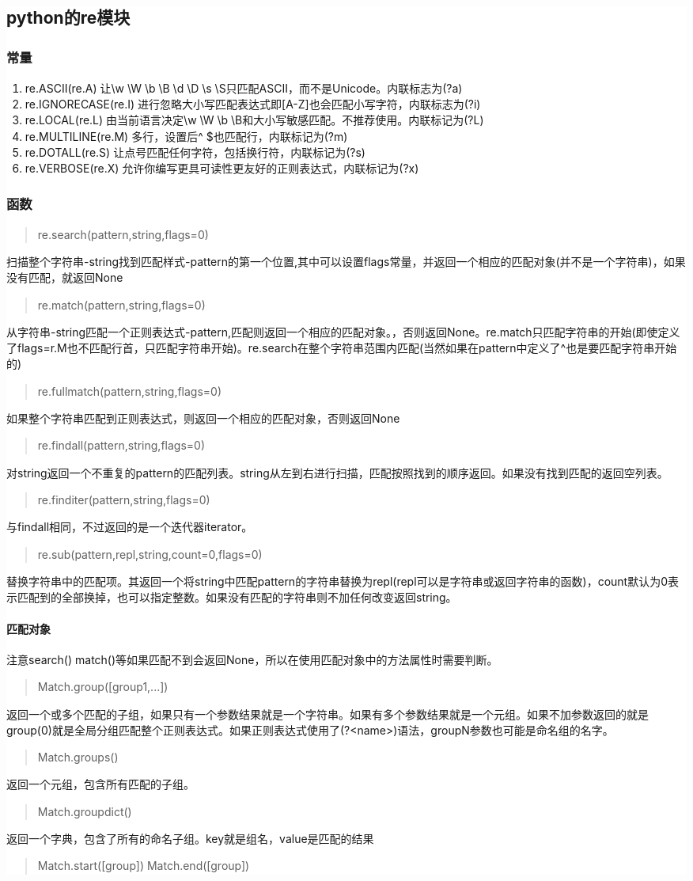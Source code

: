
## python的re模块

### 常量

1. re.ASCII(re.A) 让\w \W \b \B \d \D \s \S只匹配ASCII，而不是Unicode。内联标志为(?a)
2. re.IGNORECASE(re.I) 进行忽略大小写匹配表达式即[A-Z]也会匹配小写字符，内联标志为(?i)
3. re.LOCAL(re.L) 由当前语言决定\w \W \b \B和大小写敏感匹配。不推荐使用。内联标记为(?L)
4. re.MULTILINE(re.M) 多行，设置后^ \$也匹配行，内联标记为(?m)
5. re.DOTALL(re.S) 让点号匹配任何字符，包括换行符，内联标记为(?s)
6. re.VERBOSE(re.X) 允许你编写更具可读性更友好的正则表达式，内联标记为(?x)


### 函数

> re.search(pattern,string,flags=0)  

扫描整个字符串-string找到匹配样式-pattern的第一个位置,其中可以设置flags常量，并返回一个相应的匹配对象(并不是一个字符串)，如果没有匹配，就返回None

> re.match(pattern,string,flags=0)

从字符串-string匹配一个正则表达式-pattern,匹配则返回一个相应的匹配对象。，否则返回None。re.match只匹配字符串的开始(即使定义了flags=r.M也不匹配行首，只匹配字符串开始)。re.search在整个字符串范围内匹配(当然如果在pattern中定义了^也是要匹配字符串开始的)

> re.fullmatch(pattern,string,flags=0)

如果整个字符串匹配到正则表达式，则返回一个相应的匹配对象，否则返回None

> re.findall(pattern,string,flags=0)

对string返回一个不重复的pattern的匹配列表。string从左到右进行扫描，匹配按照找到的顺序返回。如果没有找到匹配的返回空列表。

> re.finditer(pattern,string,flags=0)

与findall相同，不过返回的是一个迭代器iterator。

> re.sub(pattern,repl,string,count=0,flags=0)

替换字符串中的匹配项。其返回一个将string中匹配pattern的字符串替换为repl(repl可以是字符串或返回字符串的函数)，count默认为0表示匹配到的全部换掉，也可以指定整数。如果没有匹配的字符串则不加任何改变返回string。

#### 匹配对象

注意search() match()等如果匹配不到会返回None，所以在使用匹配对象中的方法属性时需要判断。

> Match.group([group1,...])

返回一个或多个匹配的子组，如果只有一个参数结果就是一个字符串。如果有多个参数结果就是一个元组。如果不加参数返回的就是group(0)就是全局分组匹配整个正则表达式。如果正则表达式使用了(?\<name>)语法，groupN参数也可能是命名组的名字。

> Match.groups()

返回一个元组，包含所有匹配的子组。

> Match.groupdict()

返回一个字典，包含了所有的命名子组。key就是组名，value是匹配的结果

> Match.start([group]) Match.end([group])
